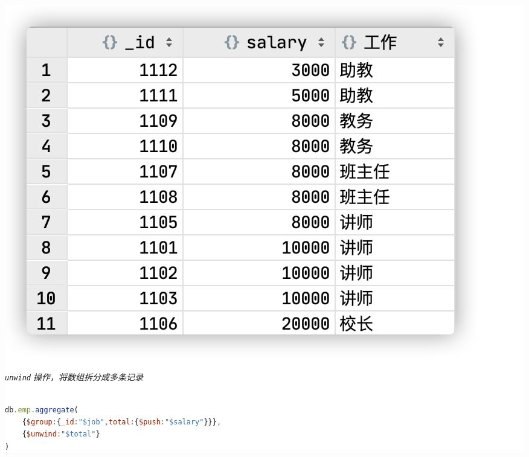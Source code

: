 ![mongo-adv-12](../../source/images/ch-06/old/mongo-adv-12.png)



###### `unwind` 操作，将数组拆分成多条记录

```js
db.emp.aggregate(
  	{$group:{_id:"$job",total:{$push:"$salary"}}},
  	{$unwind:"$total"}
)
```
